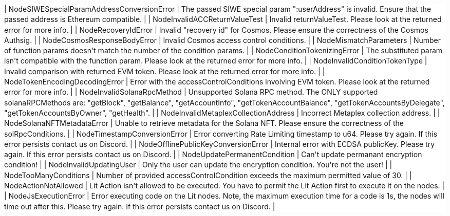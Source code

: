| NodeSIWESpecialParamAddressConversionError | The passed SIWE special param ":userAddress" is invalid. Ensure that the passed address is Ethereum compatible.                                                                                                                                                                  |
| NodeInvalidACCReturnValueTest              | Invalid returnValueTest. Please look at the returned error for more info.                                                                                                                                                                                                        |
| NodeRecoveryIdError                        | Invalid "recovery id" for Cosmos. Please ensure the correctness of the Cosmos Authsig.                                                                                                                                                                                           |
| NodeCosmosResponseBodyError                | Invalid Cosmos access control conditions.                                                                                                                                                                                                                                        |
| NodeMismatchParameters                     | Number of function params doesn't match the number of the condition params.                                                                                                                                                                                                      |
| NodeConditionTokenizingError               | The substituted param isn't compatible with the function param. Please look at the returned error for more info.                                                                                                                                                                 |
| NodeInvalidConditionTokenType              | Invalid comparison with returned EVM token. Please look at the returned error for more info.                                                                                                                                                                                     |
| NodeTokenEncodingDecodingError             | Error with the accessControlConditions involving EVM token. Please look at the returned error for more info.                                                                                                                                                                     |
| NodeInvalidSolanaRpcMethod                 | Unsupported Solana RPC method. The ONLY supported solanaRPCMethods are: "getBlock", "getBalance", "getAccountInfo", "getTokenAccountBalance", "getTokenAccountsByDelegate", "getTokenAccountsByOwner", "getHealth".                                                              |
| NodeInvalidMetaplexCollectionAddress       | Incorrect Metaplex collection address.                                                                                                                                                                                                                                           |
| NodeSolanaNFTMetadataError                 | Unable to retrieve metadata for the Solana NFT. Please ensure the correctness of the solRpcConditions.                                                                                                                                                                           |
| NodeTimestampConversionError               | Error converting Rate Limiting timestamp to u64. Please try again. If this error persists contact us on Discord.                                                                                                                                                                 |
| NodeOfflinePublicKeyConversionError        | Internal error with ECDSA publicKey. Please try again. If this error persists contact us on Discord.                                                                                                                                                                             |
| NodeUpdatePermanentCondition               | Can't update permanant encryption condition!                                                                                                                                                                                                                                     |
| NodeInvalidUpdatingUser                    | Only the user can update the encryption condition. You're not the user!                                                                                                                                                                                                          |
| NodeTooManyConditions                      | Number of provided accessControlCondition exceeds the maximum permitted value of 30.                                                                                                                                                                                             |
| NodeActionNotAllowed                       | Lit Action isn't allowed to be executed. You have to permit the Lit Action first to execute it on the nodes.                                                                                                                                                                     |
| NodeJsExecutionError                       | Error executing code on the Lit nodes. Note, the maximum execution time for a code is 1s, the nodes will time out after this. Please try again. If this error persists contact us on Discord.                                                                                    |